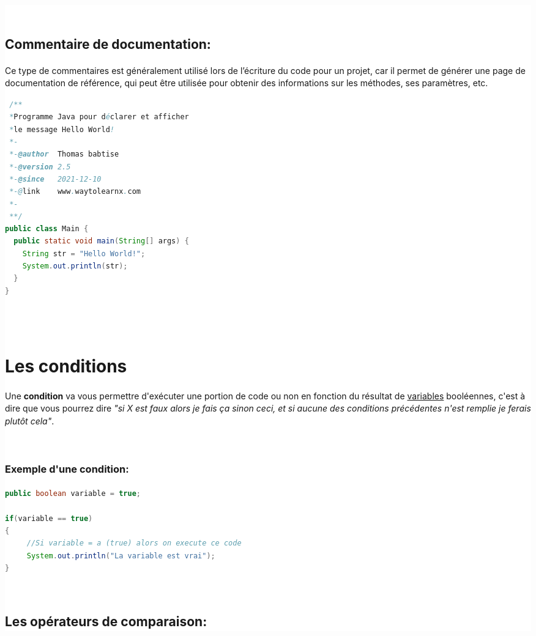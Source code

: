<br/>

## Commentaire de documentation:
Ce type de commentaires est généralement utilisé lors de l’écriture du code pour un projet, car il permet de générer une page de documentation de référence, qui peut être utilisée pour obtenir des informations sur les méthodes, ses paramètres, etc.

```java 
 /**
 *Programme Java pour déclarer et afficher
 *le message Hello World!
 *-
 *-@author  Thomas babtise
 *-@version 2.5 
 *-@since   2021-12-10
 *-@link    www.waytolearnx.com
 *-
 **/
public class Main {
  public static void main(String[] args) {
    String str = "Hello World!";
    System.out.println(str);
  }
}
```

<br/>
<br/>

# <a id="condition"></a>Les conditions

Une **condition** va vous permettre d'exécuter une portion de code ou non en fonction du résultat de <a href="https://fr.wikipedia.org/wiki/Variable_(informatique)">variables</a> booléennes, c'est à dire que vous pourrez dire _"si X est faux alors je fais ça sinon ceci, et si aucune des conditions précédentes n'est remplie je ferais plutôt cela"_.

<br/>

### Exemple d'une condition:

```java
public boolean variable = true;

if(variable == true)
{
     //Si variable = a (true) alors on execute ce code
     System.out.println("La variable est vrai");
}
```

<br/>

## Les opérateurs de comparaison:
